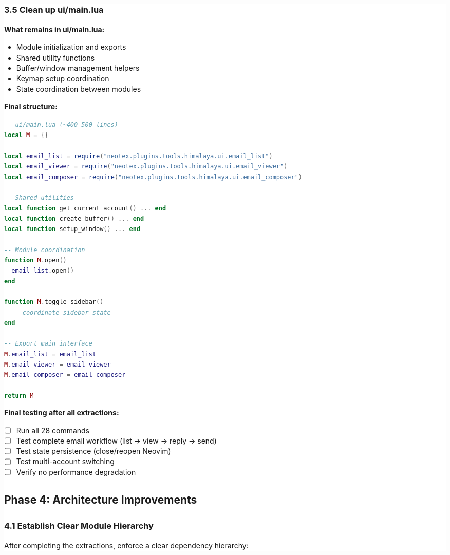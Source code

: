 ### 3.5 Clean up ui/main.lua

**What remains in ui/main.lua:**
- Module initialization and exports
- Shared utility functions
- Buffer/window management helpers
- Keymap setup coordination
- State coordination between modules

**Final structure:**
```lua
-- ui/main.lua (~400-500 lines)
local M = {}

local email_list = require("neotex.plugins.tools.himalaya.ui.email_list")
local email_viewer = require("neotex.plugins.tools.himalaya.ui.email_viewer")
local email_composer = require("neotex.plugins.tools.himalaya.ui.email_composer")

-- Shared utilities
local function get_current_account() ... end
local function create_buffer() ... end
local function setup_window() ... end

-- Module coordination
function M.open()
  email_list.open()
end

function M.toggle_sidebar()
  -- coordinate sidebar state
end

-- Export main interface
M.email_list = email_list
M.email_viewer = email_viewer
M.email_composer = email_composer

return M
```

**Final testing after all extractions:**
- [ ] Run all 28 commands
- [ ] Test complete email workflow (list → view → reply → send)
- [ ] Test state persistence (close/reopen Neovim)
- [ ] Test multi-account switching
- [ ] Verify no performance degradation

## Phase 4: Architecture Improvements

### 4.1 Establish Clear Module Hierarchy

After completing the extractions, enforce a clear dependency hierarchy:
